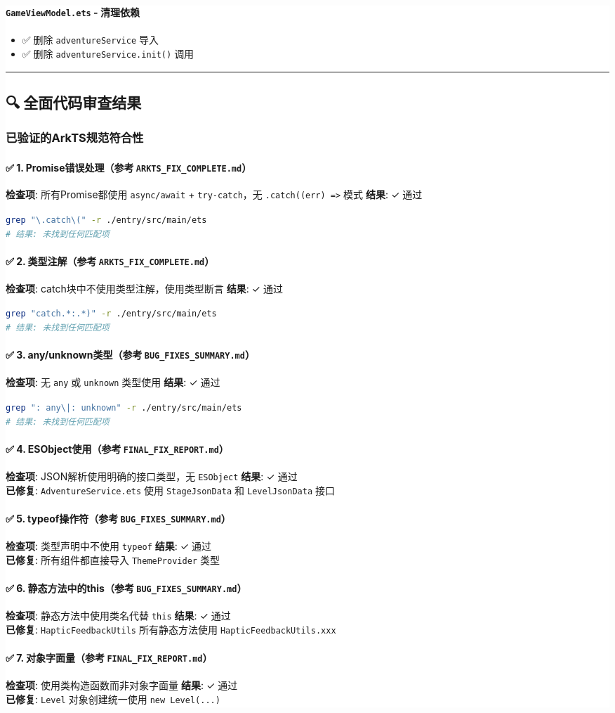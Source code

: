 #### `GameViewModel.ets` - 清理依赖
- ✅ 删除 `adventureService` 导入
- ✅ 删除 `adventureService.init()` 调用

---

## 🔍 全面代码审查结果

### 已验证的ArkTS规范符合性

#### ✅ 1. Promise错误处理（参考 `ARKTS_FIX_COMPLETE.md`）
**检查项**: 所有Promise都使用 `async/await` + `try-catch`，无 `.catch((err) =>` 模式
**结果**: ✓ 通过
```bash
grep "\.catch\(" -r ./entry/src/main/ets
# 结果: 未找到任何匹配项
```

#### ✅ 2. 类型注解（参考 `ARKTS_FIX_COMPLETE.md`）
**检查项**: catch块中不使用类型注解，使用类型断言
**结果**: ✓ 通过
```bash
grep "catch.*:.*)" -r ./entry/src/main/ets
# 结果: 未找到任何匹配项
```

#### ✅ 3. any/unknown类型（参考 `BUG_FIXES_SUMMARY.md`）
**检查项**: 无 `any` 或 `unknown` 类型使用
**结果**: ✓ 通过
```bash
grep ": any\|: unknown" -r ./entry/src/main/ets
# 结果: 未找到任何匹配项
```

#### ✅ 4. ESObject使用（参考 `FINAL_FIX_REPORT.md`）
**检查项**: JSON解析使用明确的接口类型，无 `ESObject`
**结果**: ✓ 通过  
**已修复**: `AdventureService.ets` 使用 `StageJsonData` 和 `LevelJsonData` 接口

#### ✅ 5. typeof操作符（参考 `BUG_FIXES_SUMMARY.md`）
**检查项**: 类型声明中不使用 `typeof`
**结果**: ✓ 通过  
**已修复**: 所有组件都直接导入 `ThemeProvider` 类型

#### ✅ 6. 静态方法中的this（参考 `BUG_FIXES_SUMMARY.md`）
**检查项**: 静态方法中使用类名代替 `this`
**结果**: ✓ 通过  
**已修复**: `HapticFeedbackUtils` 所有静态方法使用 `HapticFeedbackUtils.xxx`

#### ✅ 7. 对象字面量（参考 `FINAL_FIX_REPORT.md`）
**检查项**: 使用类构造函数而非对象字面量
**结果**: ✓ 通过  
**已修复**: `Level` 对象创建统一使用 `new Level(...)`

